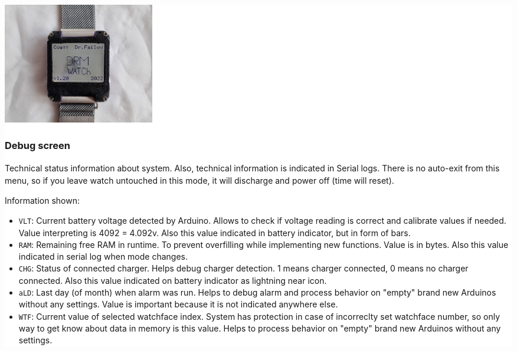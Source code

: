 <img src="Photos/20220228_160403.jpg" width="250"/>
</p>

### Debug screen
Technical status information about system.
Also, technical information is indicated in Serial logs.
There is no auto-exit from this menu, so if you leave watch untouched in this mode, it will discharge and power off (time will reset).

Information shown:
- `VLT`: Current battery voltage detected by Arduino.
Allows to check if voltage reading is correct and calibrate values if needed.
Value interpreting is 4092 = 4.092v.
Also this value indicated in battery indicator, but in form of bars.
- `RAM`: Remaining free RAM in runtime. 
To prevent overfilling while implementing new functions.
Value is in bytes. Also this value indicated in serial log when mode changes.
- `CHG`: Status of connected charger. 
Helps debug charger detection.
1 means charger connected, 0 means no charger connected.
Also this value indicated on battery indicator as lightning near icon.
- `aLD`: Last day (of month) when alarm was run.
Helps to debug alarm and process behavior on "empty" brand new Arduinos without any settings.
Value is important because it is not indicated anywhere else.
- `WTF`: Current value of selected watchface index.
System has protection in case of incorreclty set watchface number, 
so only way to get know about data in memory is this value.
Helps to process behavior on "empty" brand new Arduinos without any settings.
